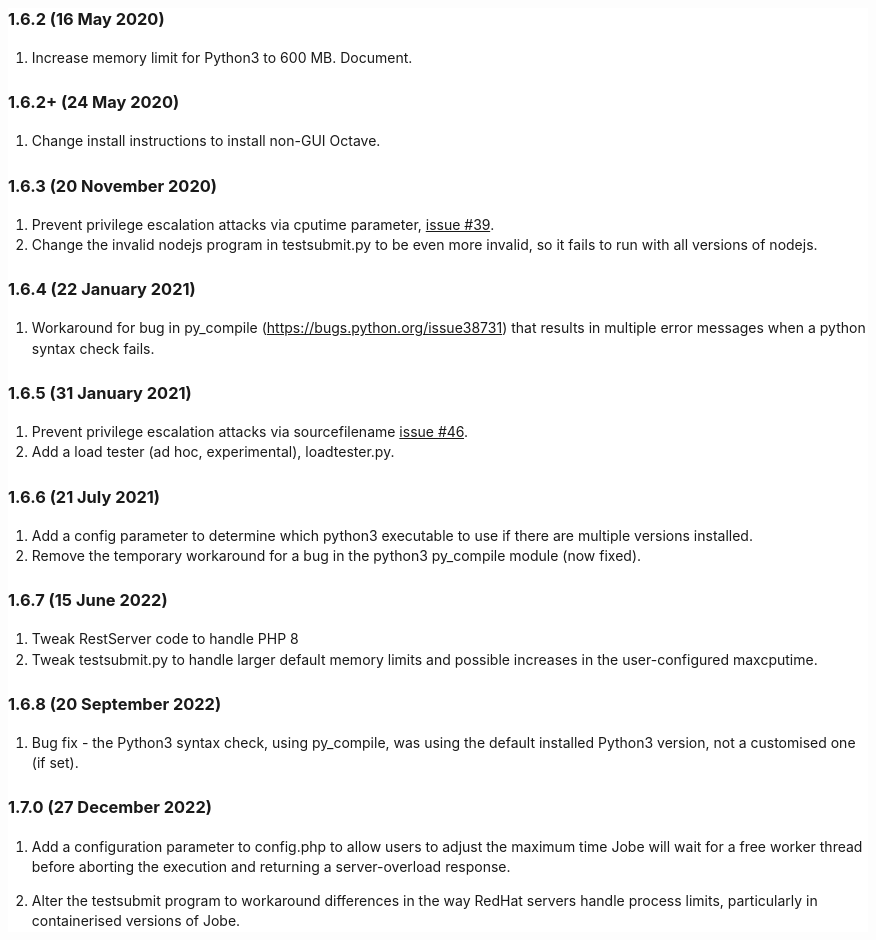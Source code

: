 ### 1.6.2 (16 May 2020)

  1. Increase memory limit for Python3 to 600 MB. Document.

### 1.6.2+ (24 May 2020)

  1. Change install instructions to install non-GUI Octave.

### 1.6.3 (20 November 2020)

  1. Prevent privilege escalation attacks via cputime parameter, [issue #39](https://github.com/trampgeek/jobe/issues/39).
  1. Change the invalid nodejs program in testsubmit.py to be even more invalid,
     so it fails to run with all versions of nodejs.

### 1.6.4 (22 January 2021)

  1. Workaround for bug in py_compile (https://bugs.python.org/issue38731)
that results in multiple error messages when a python syntax check fails.

### 1.6.5 (31 January 2021)

  1. Prevent privilege escalation attacks via sourcefilename [issue #46](https://github.com/trampgeek/jobe/issues/46).
  1. Add a load tester (ad hoc, experimental), loadtester.py.

### 1.6.6 (21 July 2021)

  1. Add a config parameter to determine which python3 executable to use if
     there are multiple versions installed.
  1. Remove the temporary workaround for a bug in the python3 py_compile module
     (now fixed).

### 1.6.7 (15 June 2022)

  1. Tweak RestServer code to handle PHP 8
  1. Tweak testsubmit.py to handle larger default memory limits and possible
     increases in the user-configured maxcputime.

### 1.6.8 (20 September 2022)

  1. Bug fix - the Python3 syntax check, using py_compile, was using the
     default installed Python3 version, not a customised one (if set).

### 1.7.0 (27 December 2022)

  1. Add a configuration parameter to config.php to allow users to adjust the
     maximum time Jobe will wait for a free worker thread before aborting the
     execution and returning a server-overload response.

  1. Alter the testsubmit program to workaround differences in the way RedHat
     servers handle process limits, particularly in containerised versions of
     Jobe.
